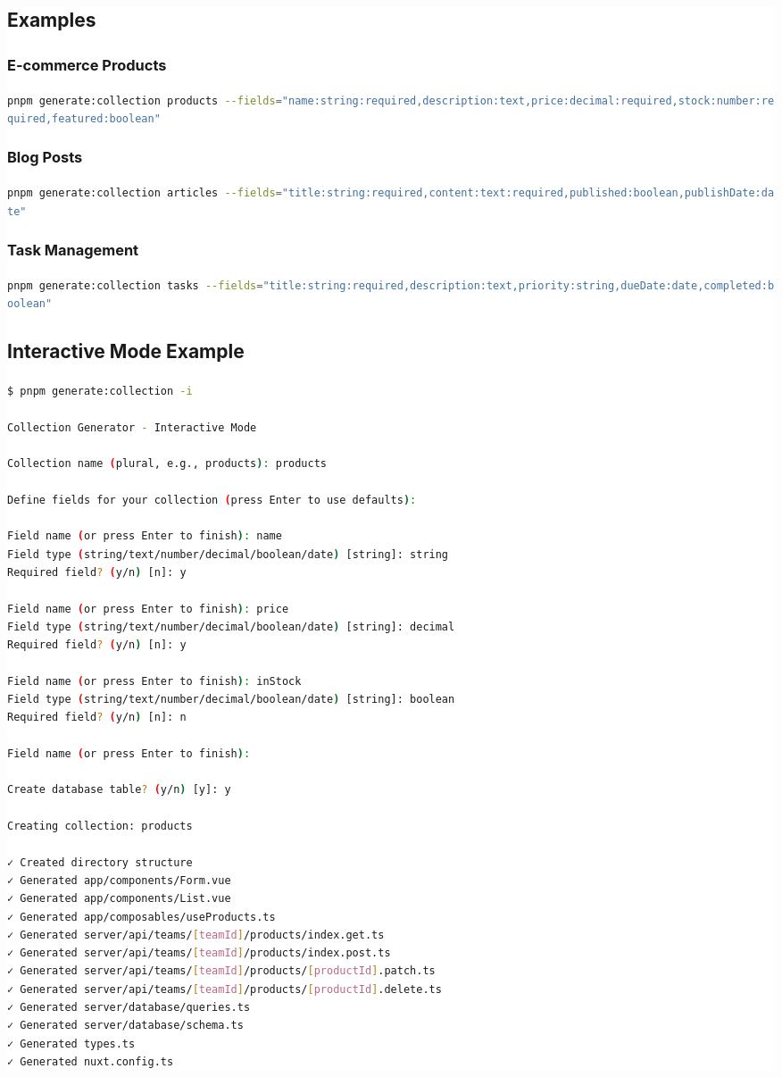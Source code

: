 ## Examples

### E-commerce Products

```bash
pnpm generate:collection products --fields="name:string:required,description:text,price:decimal:required,stock:number:required,featured:boolean"
```

### Blog Posts

```bash
pnpm generate:collection articles --fields="title:string:required,content:text:required,published:boolean,publishDate:date"
```

### Task Management

```bash
pnpm generate:collection tasks --fields="title:string:required,description:text,priority:string,dueDate:date,completed:boolean"
```

## Interactive Mode Example

```bash
$ pnpm generate:collection -i

Collection Generator - Interactive Mode

Collection name (plural, e.g., products): products

Define fields for your collection (press Enter to use defaults):

Field name (or press Enter to finish): name
Field type (string/text/number/decimal/boolean/date) [string]: string
Required field? (y/n) [n]: y

Field name (or press Enter to finish): price
Field type (string/text/number/decimal/boolean/date) [string]: decimal
Required field? (y/n) [n]: y

Field name (or press Enter to finish): inStock
Field type (string/text/number/decimal/boolean/date) [string]: boolean
Required field? (y/n) [n]: n

Field name (or press Enter to finish): 

Create database table? (y/n) [y]: y

Creating collection: products

✓ Created directory structure
✓ Generated app/components/Form.vue
✓ Generated app/components/List.vue
✓ Generated app/composables/useProducts.ts
✓ Generated server/api/teams/[teamId]/products/index.get.ts
✓ Generated server/api/teams/[teamId]/products/index.post.ts
✓ Generated server/api/teams/[teamId]/products/[productId].patch.ts
✓ Generated server/api/teams/[teamId]/products/[productId].delete.ts
✓ Generated server/database/queries.ts
✓ Generated server/database/schema.ts
✓ Generated types.ts
✓ Generated nuxt.config.ts
```